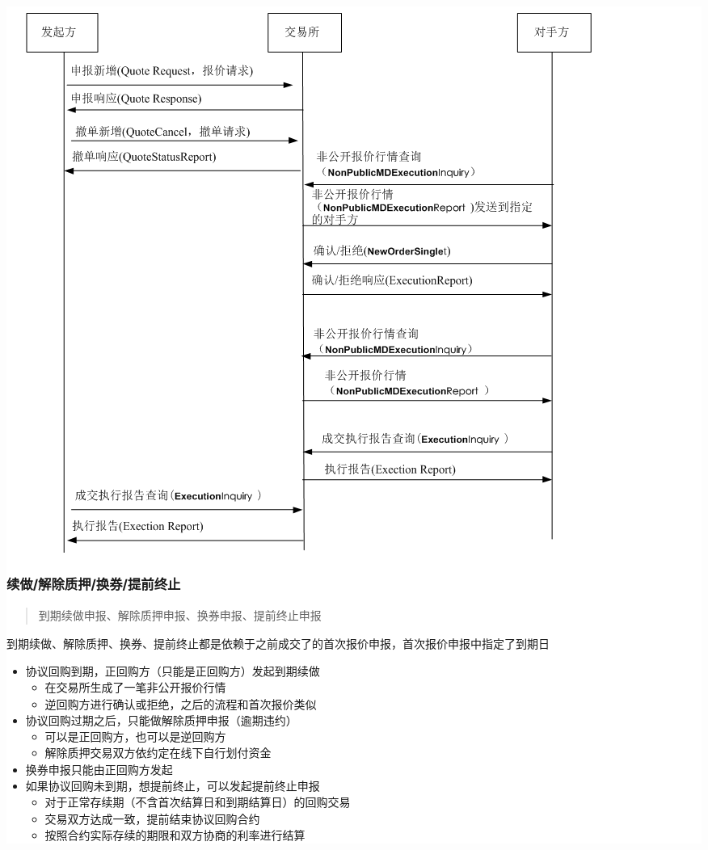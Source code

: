 ![image](./image/02-02.png)

### 续做/解除质押/换券/提前终止

>到期续做申报、解除质押申报、换券申报、提前终止申报

到期续做、解除质押、换券、提前终止都是依赖于之前成交了的首次报价申报，首次报价申报中指定了到期日

* 协议回购到期，正回购方（只能是正回购方）发起到期续做
	* 在交易所生成了一笔非公开报价行情
	* 逆回购方进行确认或拒绝，之后的流程和首次报价类似
* 协议回购过期之后，只能做解除质押申报（逾期违约）
	* 可以是正回购方，也可以是逆回购方
	* 解除质押交易双方依约定在线下自行划付资金
* 换券申报只能由正回购方发起
* 如果协议回购未到期，想提前终止，可以发起提前终止申报
	* 对于正常存续期（不含首次结算日和到期结算日）的回购交易
	* 交易双方达成一致，提前结束协议回购合约
	* 按照合约实际存续的期限和双方协商的利率进行结算
